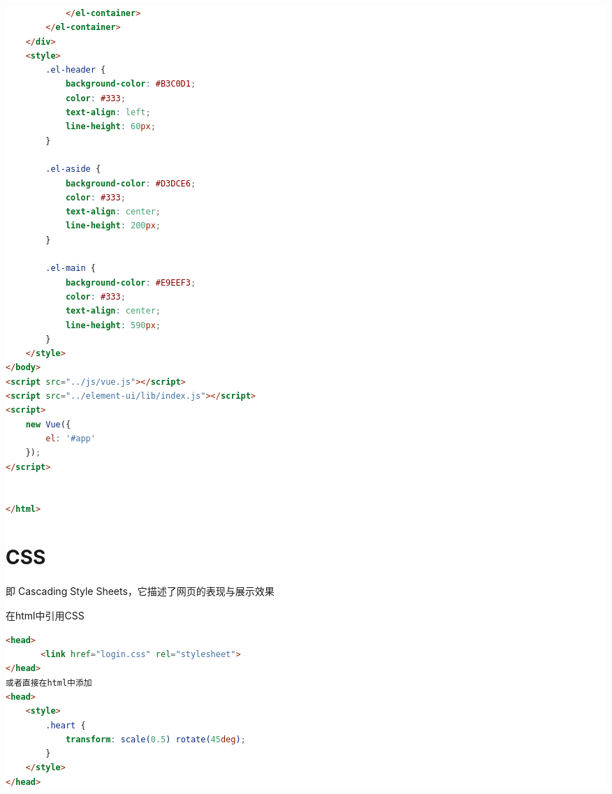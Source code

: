 ```html
            </el-container>
        </el-container>
    </div>
    <style>
        .el-header {
            background-color: #B3C0D1;
            color: #333;
            text-align: left;
            line-height: 60px;
        }

        .el-aside {
            background-color: #D3DCE6;
            color: #333;
            text-align: center;
            line-height: 200px;
        }

        .el-main {
            background-color: #E9EEF3;
            color: #333;
            text-align: center;
            line-height: 590px;
        }
    </style>
</body>
<script src="../js/vue.js"></script>
<script src="../element-ui/lib/index.js"></script>
<script>
    new Vue({
        el: '#app'
    });
</script>


</html>
```





# CSS

即 Cascading  Style  Sheets，它描述了网页的表现与展示效果

在html中引用CSS

```html
<head>
       <link href="login.css" rel="stylesheet">   
</head>
或者直接在html中添加
<head>
    <style>
        .heart {
            transform: scale(0.5) rotate(45deg);
        }
    </style>  
</head>
```
